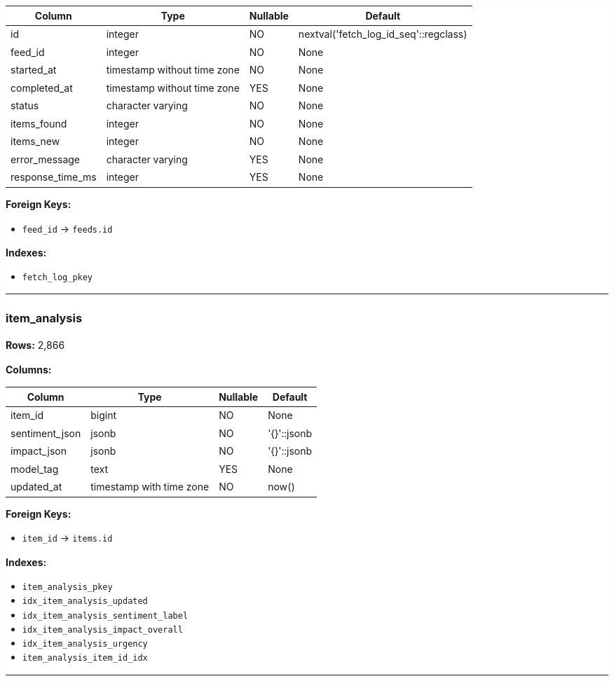 | Column | Type | Nullable | Default |
|--------|------|----------|---------|
| id | integer | NO | nextval('fetch_log_id_seq'::regclass) |
| feed_id | integer | NO | None |
| started_at | timestamp without time zone | NO | None |
| completed_at | timestamp without time zone | YES | None |
| status | character varying | NO | None |
| items_found | integer | NO | None |
| items_new | integer | NO | None |
| error_message | character varying | YES | None |
| response_time_ms | integer | YES | None |

**Foreign Keys:**

- `feed_id` → `feeds.id`

**Indexes:**

- `fetch_log_pkey`

---

### item_analysis

**Rows:** 2,866

**Columns:**

| Column | Type | Nullable | Default |
|--------|------|----------|---------|
| item_id | bigint | NO | None |
| sentiment_json | jsonb | NO | '{}'::jsonb |
| impact_json | jsonb | NO | '{}'::jsonb |
| model_tag | text | YES | None |
| updated_at | timestamp with time zone | NO | now() |

**Foreign Keys:**

- `item_id` → `items.id`

**Indexes:**

- `item_analysis_pkey`
- `idx_item_analysis_updated`
- `idx_item_analysis_sentiment_label`
- `idx_item_analysis_impact_overall`
- `idx_item_analysis_urgency`
- `item_analysis_item_id_idx`

---